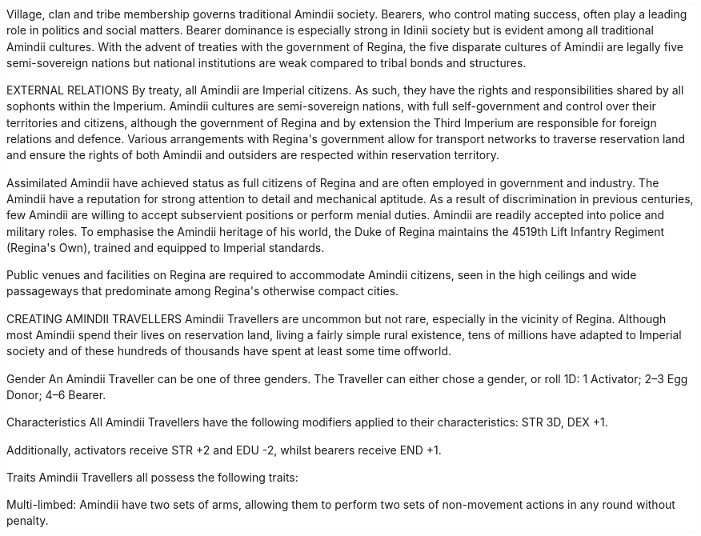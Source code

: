 Village, clan and tribe membership governs traditional Amindii society.
Bearers, who control mating success, often play a leading role in
politics and social matters. Bearer dominance is especially strong in
Idinii society but is evident among all traditional Amindii cultures. With
the advent of treaties with the government of Regina, the five disparate
cultures of Amindii are legally five semi-sovereign nations but national
institutions are weak compared to tribal bonds and structures.

EXTERNAL RELATIONS
By treaty, all Amindii are Imperial citizens. As such, they have the rights
and responsibilities shared by all sophonts within the Imperium. Amindii
cultures are semi-sovereign nations, with full self-government and control
over their territories and citizens, although the government of Regina
and by extension the Third Imperium are responsible for foreign relations
and defence. Various arrangements with Regina's government allow for
transport networks to traverse reservation land and ensure the rights of
both Amindii and outsiders are respected within reservation territory.

Assimilated Amindii have achieved status as full citizens of Regina
and are often employed in government and industry. The Amindii have
a reputation for strong attention to detail and mechanical aptitude. As
a result of discrimination in previous centuries, few Amindii are willing
to accept subservient positions or perform menial duties. Amindii are
readily accepted into police and military roles. To emphasise the Amindii
heritage of his world, the Duke of Regina maintains the 4519th Lift Infantry
Regiment (Regina's Own), trained and equipped to Imperial standards.

Public venues and facilities on Regina are required to accommodate
Amindii citizens, seen in the high ceilings and wide passageways that
predominate among Regina's otherwise compact cities.

CREATING AMINDII TRAVELLERS
Amindii Travellers are uncommon but not rare, especially in the vicinity
of Regina. Although most Amindii spend their lives on reservation land,
living a fairly simple rural existence, tens of millions have adapted to
Imperial society and of these hundreds of thousands have spent at
least some time offworld.

Gender
An Amindii Traveller can be one of three genders. The Traveller can
either chose a gender, or roll 1D:
1 Activator; 2–3 Egg Donor; 4–6 Bearer.

Characteristics
All Amindii Travellers have the following modifiers applied to their
characteristics: STR 3D, DEX +1.

Additionally, activators receive STR +2 and EDU -2, whilst bearers
receive END +1.

Traits
Amindii Travellers all possess the following traits:

Multi-limbed: Amindii have two sets of arms, allowing them to perform
two sets of non-movement actions in any round without penalty.
